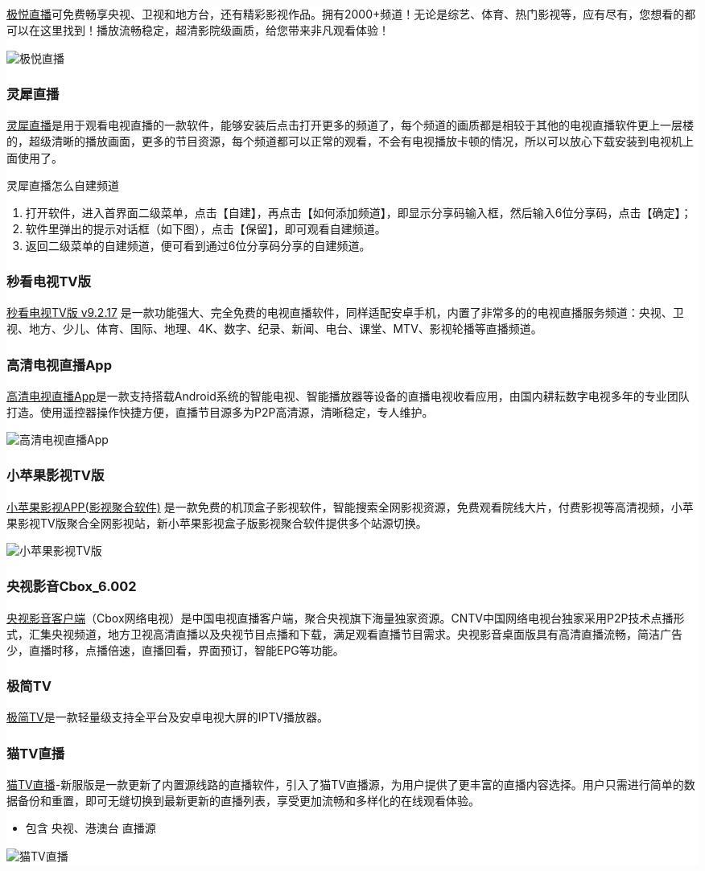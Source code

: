 [极悦直播](https://www.wangdu.site/software/av-read/339.html)可免费畅享央视、卫视和地方台，还有精彩影视作品。拥有2000+频道！无论是综艺、体育、热门影视等，应有尽有，您想看的都可以在这里找到！播放流畅稳定，超清影院级画质，给您带来非凡观看体验！

![极悦直播](https://b2.wwkejishe.top/WP-CDN-02/2024/202407071032643.webp)

### 灵犀直播

[灵犀直播](https://www.wangdu.site/software/av-read/339.html)是用于观看电视直播的一款软件，能够安装后点击打开更多的频道了，每个频道的画质都是相较于其他的电视直播软件更上一层楼的，超级清晰的播放画面，更多的节目资源，每个频道都可以正常的观看，不会有电视播放卡顿的情况，所以可以放心下载安装到电视机上面使用了。

灵犀直播怎么自建频道

1. 打开软件，进入首界面二级菜单，点击【自建】，再点击【如何添加频道】，即显示分享码输入框，然后输入6位分享码，点击【确定】；
2. 软件里弹出的提示对话框（如下图），点击【保留】，即可观看自建频道。
3. 返回二级菜单的自建频道，便可看到通过6位分享码分享的自建频道。

### 秒看电视TV版

[秒看电视TV版 v9.2.17](https://www.wangdu.site/software/av-read/339.html) 是一款功能强大、完全免费的电视直播软件，同样适配安卓手机，内置了非常多的的电视直播服务频道：央视、卫视、地方、少儿、体育、国际、地理、4K、数字、纪录、新闻、电台、课堂、MTV、影视轮播等直播频道。

### 高清电视直播App

[高清电视直播App](https://www.wangdu.site/software/av-read/339.html)是一款支持搭载Android系统的智能电视、智能播放器等设备的直播电视收看应用，由国内耕耘数字电视多年的专业团队打造。使用遥控器操作快捷方便，直播节目源多为P2P高清源，清晰稳定，专人维护。

![高清电视直播App](https://b2.wwkejishe.top/WP-CDN-02/2024/202407161121064.webp)

### 小苹果影视TV版

[小苹果影视APP(影视聚合软件)](https://www.wangdu.site/software/av-read/339.html) 是一款免费的机顶盒子影视软件，智能搜索全网影视资源，免费观看院线大片，付费影视等高清视频，小苹果影视TV版聚合全网影视站，新小苹果影视盒子版影视聚合软件提供多个站源切换。

![小苹果影视TV版](https://b2.wwkejishe.top/WP-CDN-02/2024/202406281405211.webp)

### 央视影音Cbox_6.002

[央视影音客户端](https://www.wangdu.site/software/av-read/339.html)（Cbox网络电视）是中国电视直播客户端，聚合央视旗下海量独家资源。CNTV中国网络电视台独家采用P2P技术点播形式，汇集央视频道，地方卫视高清直播以及央视节目点播和下载，满足观看直播节目需求。央视影音桌面版具有高清直播流畅，简洁广告少，直播时移，点播倍速，直播回看，界面预订，智能EPG等功能。

### 极简TV

[极简TV](https://www.wangdu.site/software/av-read/339.html)是一款轻量级支持全平台及安卓电视大屏的IPTV播放器。

### 猫TV直播

[猫TV直播](https://www.wangdu.site/software/av-read/339.html)-新服版是一款更新了内置源线路的直播软件，引入了猫TV直播源，为用户提供了更丰富的直播内容选择。用户只需进行简单的数据备份和重置，即可无缝切换到最新更新的直播列表，享受更加流畅和多样化的在线观看体验。

- 包含 央视、港澳台 直播源

![猫TV直播](https://cdn.wwkejishe.top/wp-cdn-02/2024/202408281724813669.jpg)

